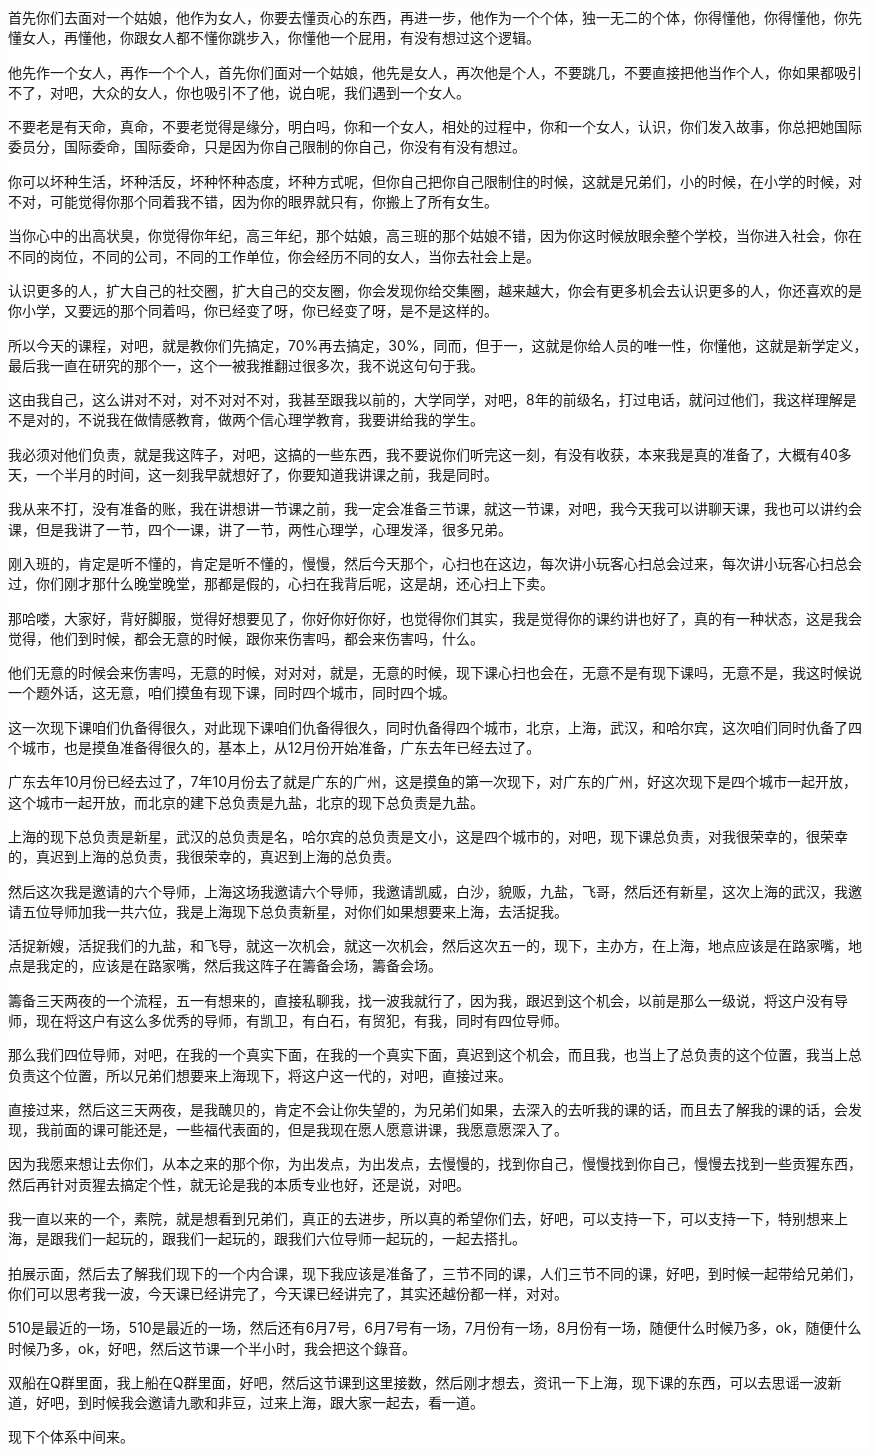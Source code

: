 首先你们去面对一个姑娘，他作为女人，你要去懂贡心的东西，再进一步，他作为一个个体，独一无二的个体，你得懂他，你得懂他，你先懂女人，再懂他，你跟女人都不懂你跳步入，你懂他一个屁用，有没有想过这个逻辑。

他先作一个女人，再作一个个人，首先你们面对一个姑娘，他先是女人，再次他是个人，不要跳几，不要直接把他当作个人，你如果都吸引不了，对吧，大众的女人，你也吸引不了他，说白呢，我们遇到一个女人。

不要老是有天命，真命，不要老觉得是缘分，明白吗，你和一个女人，相处的过程中，你和一个女人，认识，你们发入故事，你总把她国际委员分，国际委命，国际委命，只是因为你自己限制的你自己，你没有有没有想过。

你可以坏种生活，坏种活反，坏种怀种态度，坏种方式呢，但你自己把你自己限制住的时候，这就是兄弟们，小的时候，在小学的时候，对不对，可能觉得你那个同着我不错，因为你的眼界就只有，你搬上了所有女生。

当你心中的出高状臭，你觉得你年纪，高三年纪，那个姑娘，高三班的那个姑娘不错，因为你这时候放眼余整个学校，当你进入社会，你在不同的岗位，不同的公司，不同的工作单位，你会经历不同的女人，当你去社会上是。

认识更多的人，扩大自己的社交圈，扩大自己的交友圈，你会发现你给交集圈，越来越大，你会有更多机会去认识更多的人，你还喜欢的是你小学，又要远的那个同着吗，你已经变了呀，你已经变了呀，是不是这样的。

所以今天的课程，对吧，就是教你们先搞定，70%再去搞定，30%，同而，但于一，这就是你给人员的唯一性，你懂他，这就是新学定义，最后我一直在研究的那个一，这个一被我推翻过很多次，我不说这句句于我。

这由我自己，这么讲对不对，对不对对不对，我甚至跟我以前的，大学同学，对吧，8年的前级名，打过电话，就问过他们，我这样理解是不是对的，不说我在做情感教育，做两个信心理学教育，我要讲给我的学生。

我必须对他们负责，就是我这阵子，对吧，这搞的一些东西，我不要说你们听完这一刻，有没有收获，本来我是真的准备了，大概有40多天，一个半月的时间，这一刻我早就想好了，你要知道我讲课之前，我是同时。

我从来不打，没有准备的账，我在讲想讲一节课之前，我一定会准备三节课，就这一节课，对吧，我今天我可以讲聊天课，我也可以讲约会课，但是我讲了一节，四个一课，讲了一节，两性心理学，心理发泽，很多兄弟。

刚入班的，肯定是听不懂的，肯定是听不懂的，慢慢，然后今天那个，心扫也在这边，每次讲小玩客心扫总会过来，每次讲小玩客心扫总会过，你们刚才那什么晚堂晚堂，那都是假的，心扫在我背后呢，这是胡，还心扫上下卖。

那哈喽，大家好，背好脚服，觉得好想要见了，你好你好你好，也觉得你们其实，我是觉得你的课约讲也好了，真的有一种状态，这是我会觉得，他们到时候，都会无意的时候，跟你来伤害吗，都会来伤害吗，什么。

他们无意的时候会来伤害吗，无意的时候，对对对，就是，无意的时候，现下课心扫也会在，无意不是有现下课吗，无意不是，我这时候说一个题外话，这无意，咱们摸鱼有现下课，同时四个城市，同时四个城。

这一次现下课咱们仇备得很久，对此现下课咱们仇备得很久，同时仇备得四个城市，北京，上海，武汉，和哈尔宾，这次咱们同时仇备了四个城市，也是摸鱼准备得很久的，基本上，从12月份开始准备，广东去年已经去过了。

广东去年10月份已经去过了，7年10月份去了就是广东的广州，这是摸鱼的第一次现下，对广东的广州，好这次现下是四个城市一起开放，这个城市一起开放，而北京的建下总负责是九盐，北京的现下总负责是九盐。

上海的现下总负责是新星，武汉的总负责是名，哈尔宾的总负责是文小，这是四个城市的，对吧，现下课总负责，对我很荣幸的，很荣幸的，真迟到上海的总负责，我很荣幸的，真迟到上海的总负责。

然后这次我是邀请的六个导师，上海这场我邀请六个导师，我邀请凯威，白沙，貌贩，九盐，飞哥，然后还有新星，这次上海的武汉，我邀请五位导师加我一共六位，我是上海现下总负责新星，对你们如果想要来上海，去活捉我。

活捉新嫂，活捉我们的九盐，和飞导，就这一次机会，就这一次机会，然后这次五一的，现下，主办方，在上海，地点应该是在路家嘴，地点是我定的，应该是在路家嘴，然后我这阵子在籌备会场，籌备会场。

籌备三天两夜的一个流程，五一有想来的，直接私聊我，找一波我就行了，因为我，跟迟到这个机会，以前是那么一级说，将这户没有导师，现在将这户有这么多优秀的导师，有凯卫，有白石，有贸犯，有我，同时有四位导师。

那么我们四位导师，对吧，在我的一个真实下面，在我的一个真实下面，真迟到这个机会，而且我，也当上了总负责的这个位置，我当上总负责这个位置，所以兄弟们想要来上海现下，将这户这一代的，对吧，直接过来。

直接过来，然后这三天两夜，是我醜贝的，肯定不会让你失望的，为兄弟们如果，去深入的去听我的课的话，而且去了解我的课的话，会发现，我前面的课可能还是，一些福代表面的，但是我现在愿人愿意讲课，我愿意愿深入了。

因为我愿来想让去你们，从本之来的那个你，为出发点，为出发点，去慢慢的，找到你自己，慢慢找到你自己，慢慢去找到一些贡猩东西，然后再针对贡猩去搞定个性，就无论是我的本质专业也好，还是说，对吧。

我一直以来的一个，素院，就是想看到兄弟们，真正的去进步，所以真的希望你们去，好吧，可以支持一下，可以支持一下，特别想来上海，是跟我们一起玩的，跟我们一起玩的，跟我们六位导师一起玩的，一起去搭扎。

拍展示面，然后去了解我们现下的一个内合课，现下我应该是准备了，三节不同的课，人们三节不同的课，好吧，到时候一起带给兄弟们，你们可以思考我一波，今天课已经讲完了，今天课已经讲完了，其实还越份都一样，对对。

510是最近的一场，510是最近的一场，然后还有6月7号，6月7号有一场，7月份有一场，8月份有一场，随便什么时候乃多，ok，随便什么时候乃多，ok，好吧，然后这节课一个半小时，我会把这个錄音。

双船在Q群里面，我上船在Q群里面，好吧，然后这节课到这里接数，然后刚才想去，资讯一下上海，现下课的东西，可以去思谣一波新道，好吧，到时候我会邀请九歌和非豆，过来上海，跟大家一起去，看一道。

现下个体系中间来。